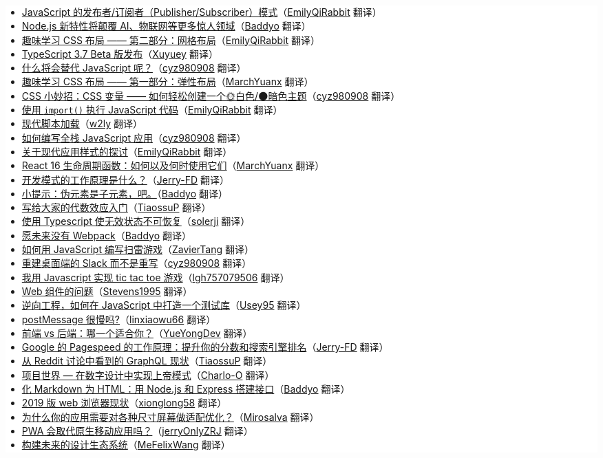 * [JavaScript 的发布者/订阅者（Publisher/Subscriber）模式](https://juejin.im/post/5dbff49ff265da4d3761dd27)（[EmilyQiRabbit](https://github.com/EmilyQiRabbit) 翻译）
* [Node.js 新特性将颠覆 AI、物联网等更多惊人领域](https://juejin.im/post/5dbb8d70f265da4d12067a3e)（[Baddyo](https://github.com/Baddyo) 翻译）
* [趣味学习 CSS 布局 —— 第二部分：网格布局](https://juejin.im/post/5dafc45a51882555a8431266)（[EmilyQiRabbit](https://github.com/EmilyQiRabbit) 翻译）
* [TypeScript 3.7 Beta 版发布](https://juejin.im/post/5db2537d6fb9a0208b11f94f)（[Xuyuey](https://github.com/Xuyuey) 翻译）
* [什么将会替代 JavaScript 呢？](https://juejin.im/post/5daa897c6fb9a04e3902f4e6)（[cyz980908](https://github.com/cyz980908) 翻译）
* [趣味学习 CSS 布局 —— 第一部分：弹性布局](https://juejin.im/post/5dafaca351882575446cd16e)（[MarchYuanx](https://github.com/MarchYuanx) 翻译）
* [CSS 小妙招：CSS 变量 —— 如何轻松创建一个🌞白色/🌑暗色主题](https://juejin.im/post/5da6c370e51d4524a0060385)（[cyz980908](https://github.com/cyz980908) 翻译）
* [使用 `import()` 执行 JavaScript 代码](https://juejin.im/post/5dafc573e51d4524bb096393)（[EmilyQiRabbit](https://github.com/EmilyQiRabbit) 翻译）
* [现代脚本加载](https://juejin.im/post/5dafdcd45188256b030ad8cf)（[w2ly](https://github.com/w2ly) 翻译）
* [如何编写全栈 JavaScript 应用](https://juejin.im/post/5d8ae3a56fb9a04e2902fbf6)（[cyz980908](https://github.com/cyz980908) 翻译）
* [关于现代应用样式的探讨](https://juejin.im/post/5db93b67f265da4d417648a1)（[EmilyQiRabbit](https://github.com/EmilyQiRabbit) 翻译）
* [React 16 生命周期函数：如何以及何时使用它们](https://juejin.im/post/5d6dfefef265da0391353196)（[MarchYuanx](https://github.com/MarchYuanx) 翻译）
* [开发模式的工作原理是什么？](https://juejin.im/post/5d5e6964f265da0391351c59)（[Jerry-FD](https://github.com/Jerry-FD) 翻译）
* [小提示：伪元素是子元素，吧。](https://juejin.im/post/5d6271895188253a5635002e)（[Baddyo](https://github.com/Baddyo) 翻译）
* [写给大家的代数效应入门](https://juejin.im/post/5dafe28b5188252e734f5376)（[TiaossuP](https://github.com/TiaossuP) 翻译）
* [使用 Typescript 使无效状态不可恢复](https://juejin.im/post/5d628841518825332d3fec3d)（[solerji](https://github.com/solerji) 翻译）
* [愿未来没有 Webpack](https://juejin.im/post/5d4bcdb7e51d453b386a62c6)（[Baddyo](https://github.com/Baddyo) 翻译）
* [如何用 JavaScript 编写扫雷游戏](https://juejin.im/post/5d6276cd6fb9a06ade111bb4)（[ZavierTang](https://github.com/ZavierTang) 翻译）
* [重建桌面端的 Slack 而不是重写](https://juejin.im/post/5d624db86fb9a06b2650a262)（[cyz980908](https://github.com/cyz980908) 翻译）
* [我用 Javascript 实现 tic tac toe 游戏](https://juejin.im/post/5d627dc36fb9a06af05cbfdc)（[lgh757079506](https://github.com/lgh757079506) 翻译）
* [Web 组件的问题](https://juejin.im/post/5d42aec96fb9a06ae94d1146)（[Stevens1995](https://github.com/Stevens1995) 翻译）
* [逆向工程，如何在 JavaScript 中打造一个测试库](https://juejin.im/post/5d491b4af265da03ce39bfa4)（[Usey95](https://github.com/Usey95) 翻译）
* [postMessage 很慢吗?](https://juejin.im/post/5d423cc4f265da03bf0f2159)（[linxiaowu66](https://github.com/linxiaowu66) 翻译）
* [前端 vs 后端：哪一个适合你？](https://juejin.im/post/5d36b5e3f265da1bd3059a21)（[YueYongDev](https://github.com/YueYongDev) 翻译）
* [Google 的 Pagespeed 的工作原理：提升你的分数和搜索引擎排名](https://juejin.im/post/5d36903ce51d4510803ce491)（[Jerry-FD](https://github.com/Jerry-FD) 翻译）
* [从 Reddit 讨论中看到的 GraphQL 现状](https://juejin.im/post/5d380909e51d4510624f98a0)（[TiaossuP](https://github.com/TiaossuP) 翻译）
* [项目世界 — 在数字设计中实现上帝模式](https://juejin.im/post/5ce63193518825332978ef65)（[Charlo-O](https://github.com/Charlo-O) 翻译）
* [化 Markdown 为 HTML：用 Node.js 和 Express 搭建接口](https://juejin.im/post/5cdcc216e51d453a543f9e68)（[Baddyo](https://github.com/Baddyo) 翻译）
* [2019 版 web 浏览器现状](https://juejin.im/post/5c89e69a51882536fe67b5b4)（[xionglong58](https://github.com/xionglong58) 翻译）
* [为什么你的应用需要对各种尺寸屏幕做适配优化？](https://juejin.im/post/5c662023518825767633ab86)（[Mirosalva](https://github.com/Mirosalva) 翻译）
* [PWA 会取代原生移动应用吗？](https://juejin.im/post/5c627f76f265da2deb6a8828)（[jerryOnlyZRJ](https://github.com/jerryOnlyZRJ) 翻译）
* [构建未来的设计生态系统](https://juejin.im/post/5b992be8f265da0aa3591346)（[MeFelixWang](https://github.com/MeFelixWang) 翻译）